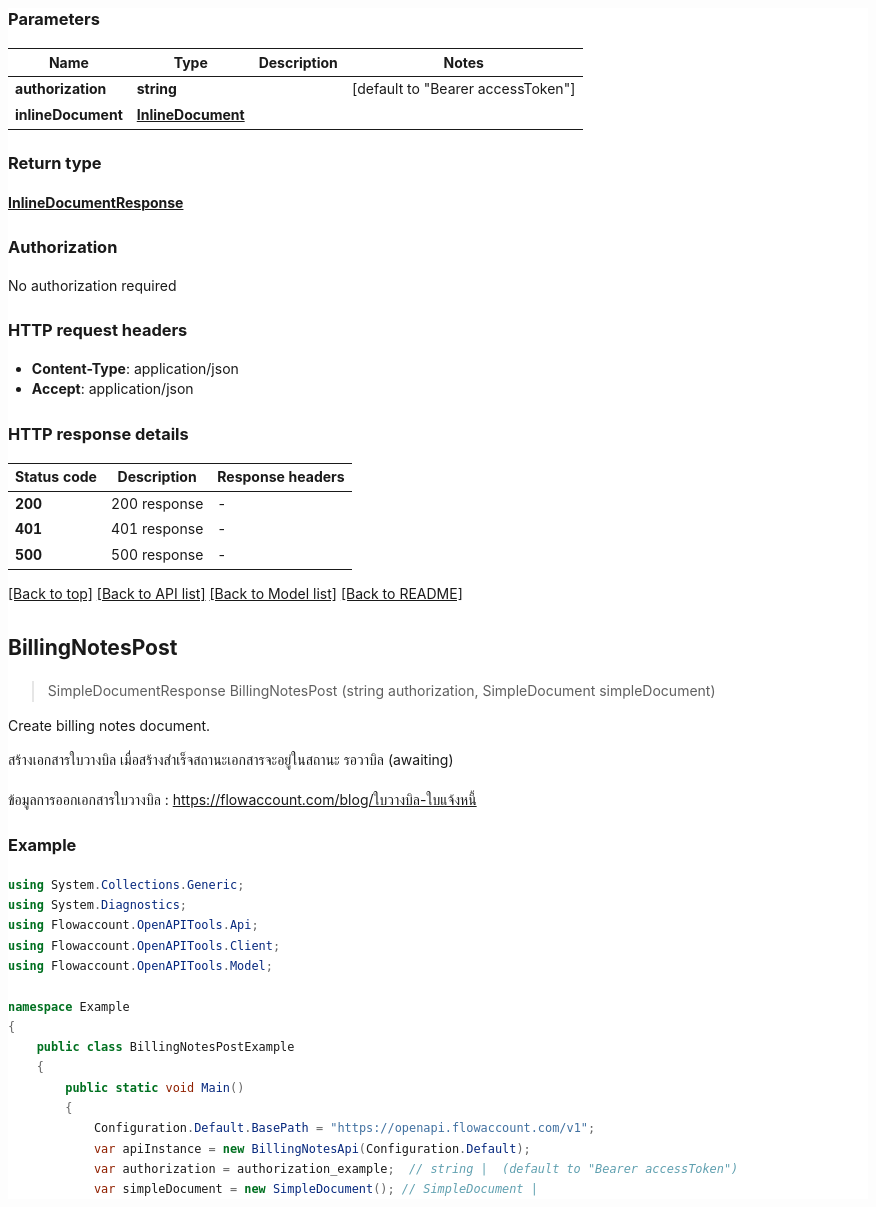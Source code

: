 ### Parameters


Name | Type | Description  | Notes
------------- | ------------- | ------------- | -------------
 **authorization** | **string**|  | [default to &quot;Bearer accessToken&quot;]
 **inlineDocument** | [**InlineDocument**](InlineDocument.md)|  | 

### Return type

[**InlineDocumentResponse**](InlineDocumentResponse.md)

### Authorization

No authorization required

### HTTP request headers

- **Content-Type**: application/json
- **Accept**: application/json

### HTTP response details
| Status code | Description | Response headers |
|-------------|-------------|------------------|
| **200** | 200 response |  -  |
| **401** | 401 response |  -  |
| **500** | 500 response |  -  |

[[Back to top]](#)
[[Back to API list]](../README.md#documentation-for-api-endpoints)
[[Back to Model list]](../README.md#documentation-for-models)
[[Back to README]](../README.md)


## BillingNotesPost

> SimpleDocumentResponse BillingNotesPost (string authorization, SimpleDocument simpleDocument)

Create billing notes document.

สร้างเอกสารใบวางบิล เมื่อสร้างสำเร็จสถานะเอกสารจะอยู่ในสถานะ รอวาบิล (awaiting) <br> <br> ข้อมูลการออกเอกสารใบวางบิล : https://flowaccount.com/blog/ใบวางบิล-ใบแจ้งหนี้

### Example

```csharp
using System.Collections.Generic;
using System.Diagnostics;
using Flowaccount.OpenAPITools.Api;
using Flowaccount.OpenAPITools.Client;
using Flowaccount.OpenAPITools.Model;

namespace Example
{
    public class BillingNotesPostExample
    {
        public static void Main()
        {
            Configuration.Default.BasePath = "https://openapi.flowaccount.com/v1";
            var apiInstance = new BillingNotesApi(Configuration.Default);
            var authorization = authorization_example;  // string |  (default to "Bearer accessToken")
            var simpleDocument = new SimpleDocument(); // SimpleDocument | 

```